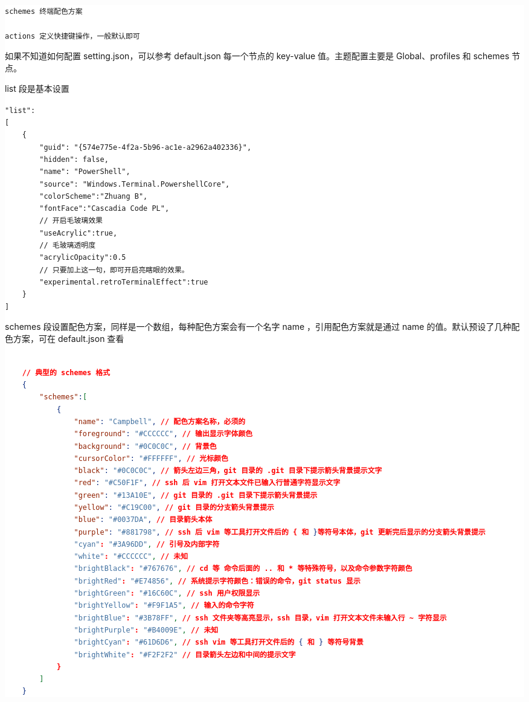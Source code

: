     schemes 终端配色方案

    actions 定义快捷键操作，一般默认即可

如果不知道如何配置 setting.json，可以参考 default.json 每一个节点的 key-value 值。主题配置主要是 Global、profiles 和 schemes 节点。

list 段是基本设置

    "list":
    [
        {
            "guid": "{574e775e-4f2a-5b96-ac1e-a2962a402336}",
            "hidden": false,
            "name": "PowerShell",
            "source": "Windows.Terminal.PowershellCore",
            "colorScheme":"Zhuang B",
            "fontFace":"Cascadia Code PL",
            // 开启毛玻璃效果
            "useAcrylic":true,
            // 毛玻璃透明度
            "acrylicOpacity":0.5
            // 只要加上这一句，即可开启亮瞎眼的效果。
            "experimental.retroTerminalEffect":true
        }
    ]

schemes 段设置配色方案，同样是一个数组，每种配色方案会有一个名字 name ，引用配色方案就是通过 name 的值。默认预设了几种配色方案，可在 default.json 查看

```json

    // 典型的 schemes 格式
    {
        "schemes":[
            {
                "name": "Campbell", // 配色方案名称，必须的
                "foreground": "#CCCCCC", // 输出显示字体颜色
                "background": "#0C0C0C", // 背景色
                "cursorColor": "#FFFFFF", // 光标颜色
                "black": "#0C0C0C", // 箭头左边三角，git 目录的 .git 目录下提示箭头背景提示文字
                "red": "#C50F1F", // ssh 后 vim 打开文本文件已输入行普通字符显示文字
                "green": "#13A10E", // git 目录的 .git 目录下提示箭头背景提示
                "yellow": "#C19C00", // git 目录的分支箭头背景提示
                "blue": "#0037DA", // 目录箭头本体
                "purple": "#881798", // ssh 后 vim 等工具打开文件后的 { 和 }等符号本体，git 更新完后显示的分支箭头背景提示
                "cyan": "#3A96DD", // 引号及内部字符
                "white": "#CCCCCC", // 未知
                "brightBlack": "#767676", // cd 等 命令后面的 .. 和 * 等特殊符号，以及命令参数字符颜色
                "brightRed": "#E74856", // 系统提示字符颜色：错误的命令，git status 显示
                "brightGreen": "#16C60C", // ssh 用户权限显示
                "brightYellow": "#F9F1A5", // 输入的命令字符
                "brightBlue": "#3B78FF", // ssh 文件夹等高亮显示，ssh 目录，vim 打开文本文件未输入行 ~ 字符显示
                "brightPurple": "#B4009E", // 未知
                "brightCyan": "#61D6D6", // ssh vim 等工具打开文件后的 { 和 } 等符号背景
                "brightWhite": "#F2F2F2" // 目录箭头左边和中间的提示文字
            }
        ]
    }

```
